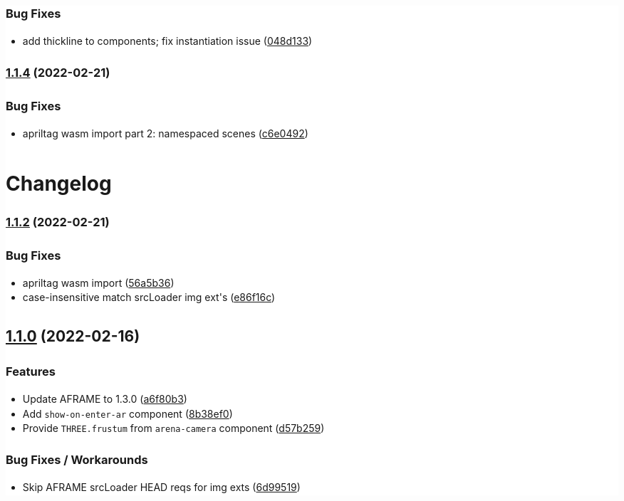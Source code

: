 
### Bug Fixes

* add thickline to components; fix instantiation issue ([048d133](https://github.com/arenaxr/arena-web-core/commit/048d1331d330ec353bb19b235c98b7c8f0613d74))

### [1.1.4](https://github.com/arenaxr/arena-web-core/compare/v1.1.2...v1.1.4) (2022-02-21)


### Bug Fixes

* apriltag wasm import part 2: namespaced scenes ([c6e0492](https://github.com/arenaxr/arena-web-core/commit/c6e049205a3db44dd1a409ffd92b3accfc3476e1))


# Changelog

### [1.1.2](https://github.com/arenaxr/arena-web-core/compare/v1.1.1...v1.1.2) (2022-02-21)


### Bug Fixes

* apriltag wasm import ([56a5b36](https://github.com/arenaxr/arena-web-core/commit/56a5b367b0dc7414aa58d0c482401cb7f7f402e1))
* case-insensitive match srcLoader img ext's ([e86f16c](https://github.com/arenaxr/arena-web-core/commit/e86f16c5c2a67b13f3481710c43677ccb66d1281))

## [1.1.0](https://github.com/arenaxr/arena-web-core/compare/v1.0.3...v1.1.0) (2022-02-16)


### Features

* Update AFRAME to 1.3.0 ([a6f80b3](https://github.com/arenaxr/arena-web-core/commit/a6f80b32e23ceafe7808afd49cec02c7eddbf86d))
* Add `show-on-enter-ar` component ([8b38ef0](https://github.com/arenaxr/arena-web-core/commit/8b38ef0ffce571f7386d9015737c3f0dfc5d8940))
* Provide `THREE.frustum` from `arena-camera` component ([d57b259](https://github.com/arenaxr/arena-web-core/commit/d57b259a5a285f8a6ae1ce8fd1fda3d4c7998f66))


### Bug Fixes / Workarounds

* Skip AFRAME srcLoader HEAD reqs for img exts ([6d99519](https://github.com/arenaxr/arena-web-core/commit/6d99519a24ca1e6072b0016016d79f3f4deb163e))
